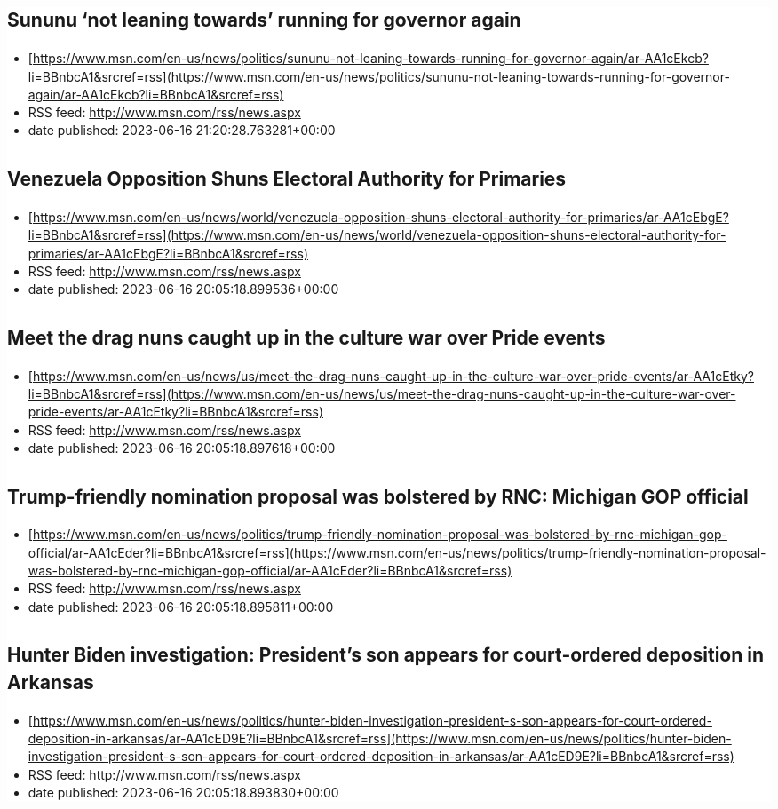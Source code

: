 

## Sununu ‘not leaning towards’ running for governor again
 - [https://www.msn.com/en-us/news/politics/sununu-not-leaning-towards-running-for-governor-again/ar-AA1cEkcb?li=BBnbcA1&srcref=rss](https://www.msn.com/en-us/news/politics/sununu-not-leaning-towards-running-for-governor-again/ar-AA1cEkcb?li=BBnbcA1&srcref=rss)
 - RSS feed: http://www.msn.com/rss/news.aspx
 - date published: 2023-06-16 21:20:28.763281+00:00



## Venezuela Opposition Shuns Electoral Authority for Primaries
 - [https://www.msn.com/en-us/news/world/venezuela-opposition-shuns-electoral-authority-for-primaries/ar-AA1cEbgE?li=BBnbcA1&srcref=rss](https://www.msn.com/en-us/news/world/venezuela-opposition-shuns-electoral-authority-for-primaries/ar-AA1cEbgE?li=BBnbcA1&srcref=rss)
 - RSS feed: http://www.msn.com/rss/news.aspx
 - date published: 2023-06-16 20:05:18.899536+00:00



## Meet the drag nuns caught up in the culture war over Pride events
 - [https://www.msn.com/en-us/news/us/meet-the-drag-nuns-caught-up-in-the-culture-war-over-pride-events/ar-AA1cEtky?li=BBnbcA1&srcref=rss](https://www.msn.com/en-us/news/us/meet-the-drag-nuns-caught-up-in-the-culture-war-over-pride-events/ar-AA1cEtky?li=BBnbcA1&srcref=rss)
 - RSS feed: http://www.msn.com/rss/news.aspx
 - date published: 2023-06-16 20:05:18.897618+00:00



## Trump-friendly nomination proposal was bolstered by RNC: Michigan GOP official
 - [https://www.msn.com/en-us/news/politics/trump-friendly-nomination-proposal-was-bolstered-by-rnc-michigan-gop-official/ar-AA1cEder?li=BBnbcA1&srcref=rss](https://www.msn.com/en-us/news/politics/trump-friendly-nomination-proposal-was-bolstered-by-rnc-michigan-gop-official/ar-AA1cEder?li=BBnbcA1&srcref=rss)
 - RSS feed: http://www.msn.com/rss/news.aspx
 - date published: 2023-06-16 20:05:18.895811+00:00



## Hunter Biden investigation: President’s son appears for court-ordered deposition in Arkansas
 - [https://www.msn.com/en-us/news/politics/hunter-biden-investigation-president-s-son-appears-for-court-ordered-deposition-in-arkansas/ar-AA1cED9E?li=BBnbcA1&srcref=rss](https://www.msn.com/en-us/news/politics/hunter-biden-investigation-president-s-son-appears-for-court-ordered-deposition-in-arkansas/ar-AA1cED9E?li=BBnbcA1&srcref=rss)
 - RSS feed: http://www.msn.com/rss/news.aspx
 - date published: 2023-06-16 20:05:18.893830+00:00


